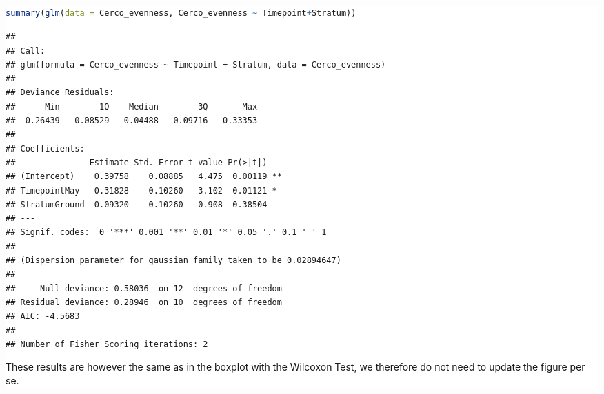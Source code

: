 ``` r
summary(glm(data = Cerco_evenness, Cerco_evenness ~ Timepoint+Stratum))
```

    ## 
    ## Call:
    ## glm(formula = Cerco_evenness ~ Timepoint + Stratum, data = Cerco_evenness)
    ## 
    ## Deviance Residuals: 
    ##      Min        1Q    Median        3Q       Max  
    ## -0.26439  -0.08529  -0.04488   0.09716   0.33353  
    ## 
    ## Coefficients:
    ##               Estimate Std. Error t value Pr(>|t|)   
    ## (Intercept)    0.39758    0.08885   4.475  0.00119 **
    ## TimepointMay   0.31828    0.10260   3.102  0.01121 * 
    ## StratumGround -0.09320    0.10260  -0.908  0.38504   
    ## ---
    ## Signif. codes:  0 '***' 0.001 '**' 0.01 '*' 0.05 '.' 0.1 ' ' 1
    ## 
    ## (Dispersion parameter for gaussian family taken to be 0.02894647)
    ## 
    ##     Null deviance: 0.58036  on 12  degrees of freedom
    ## Residual deviance: 0.28946  on 10  degrees of freedom
    ## AIC: -4.5683
    ## 
    ## Number of Fisher Scoring iterations: 2

These results are however the same as in the boxplot with the Wilcoxon
Test, we therefore do not need to update the figure per se.
